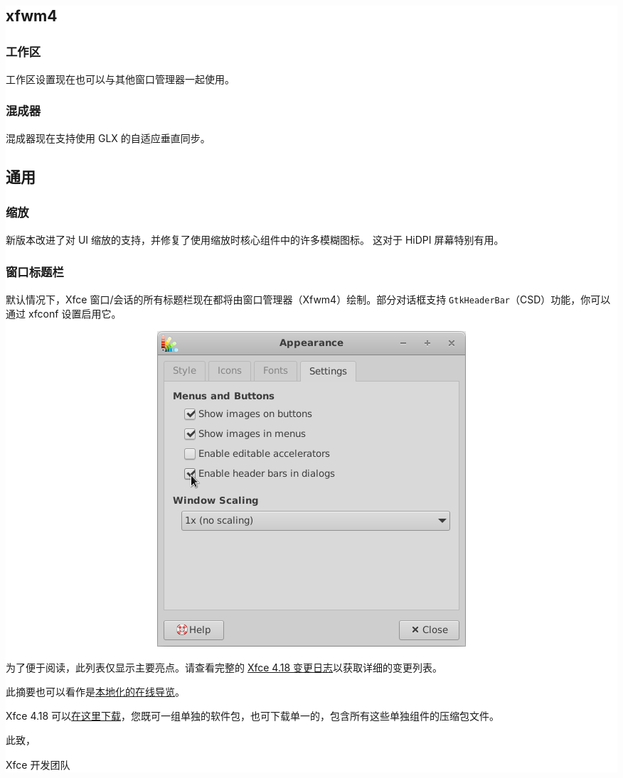 </center>

## xfwm4

### 工作区

工作区设置现在也可以与其他窗口管理器一起使用。

### 混成器

混成器现在支持使用 GLX 的自适应垂直同步。

## 通用

### 缩放

新版本改进了对 UI 缩放的支持，并修复了使用缩放时核心组件中的许多模糊图标。 这对于 HiDPI 屏幕特别有用。

### 窗口标题栏

默认情况下，Xfce 窗口/会话的所有标题栏现在都将由窗口管理器（Xfwm4）绘制。部分对话框支持 `GtkHeaderBar`（CSD）功能，你可以通过 xfconf 设置启用它。

<center>

![end](./images/2022-12/xfce4.18/general-gtkheaderbar.png)

</center>

为了便于阅读，此列表仅显示主要亮点。请查看完整的 [Xfce 4.18 变更日志](https://www.xfce.org/download/changelogs)以获取详细的变更列表。

此摘要也可以看作是[本地化的在线导览](https://www.xfce.org/about/tour418)。

Xfce 4.18 可以[在这里下载](https://archive.xfce.org/xfce/4.18)，您既可一组单独的软件包，也可下载单一的，包含所有这些单独组件的压缩包文件。

</p>

此致，

Xfce 开发团队
